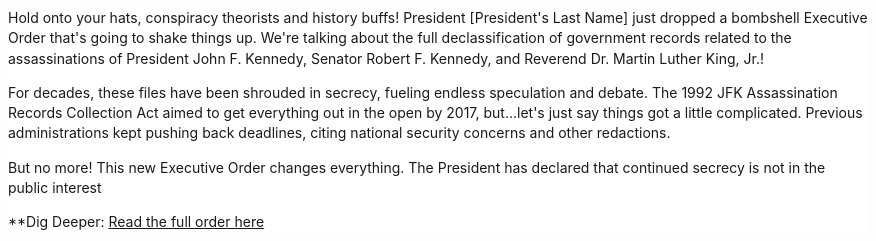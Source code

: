 Hold onto your hats, conspiracy theorists and history buffs!  President [President's Last Name] just dropped a bombshell Executive Order that's going to shake things up.  We're talking about the full declassification of government records related to the assassinations of President John F. Kennedy, Senator Robert F. Kennedy, and Reverend Dr. Martin Luther King, Jr.!

For decades, these files have been shrouded in secrecy, fueling endless speculation and debate.  The 1992 JFK Assassination Records Collection Act aimed to get everything out in the open by 2017, but…let's just say things got a little complicated.  Previous administrations kept pushing back deadlines, citing national security concerns and other redactions.

But no more!  This new Executive Order changes everything.  The President has declared that continued secrecy is not in the public interest

**Dig Deeper: [Read the full order here](https://www.whitehouse.gov/presidential-actions/2025/01/declassification-of-records-concerning-the-assassinations-of-president-john-f-kennedy/)

